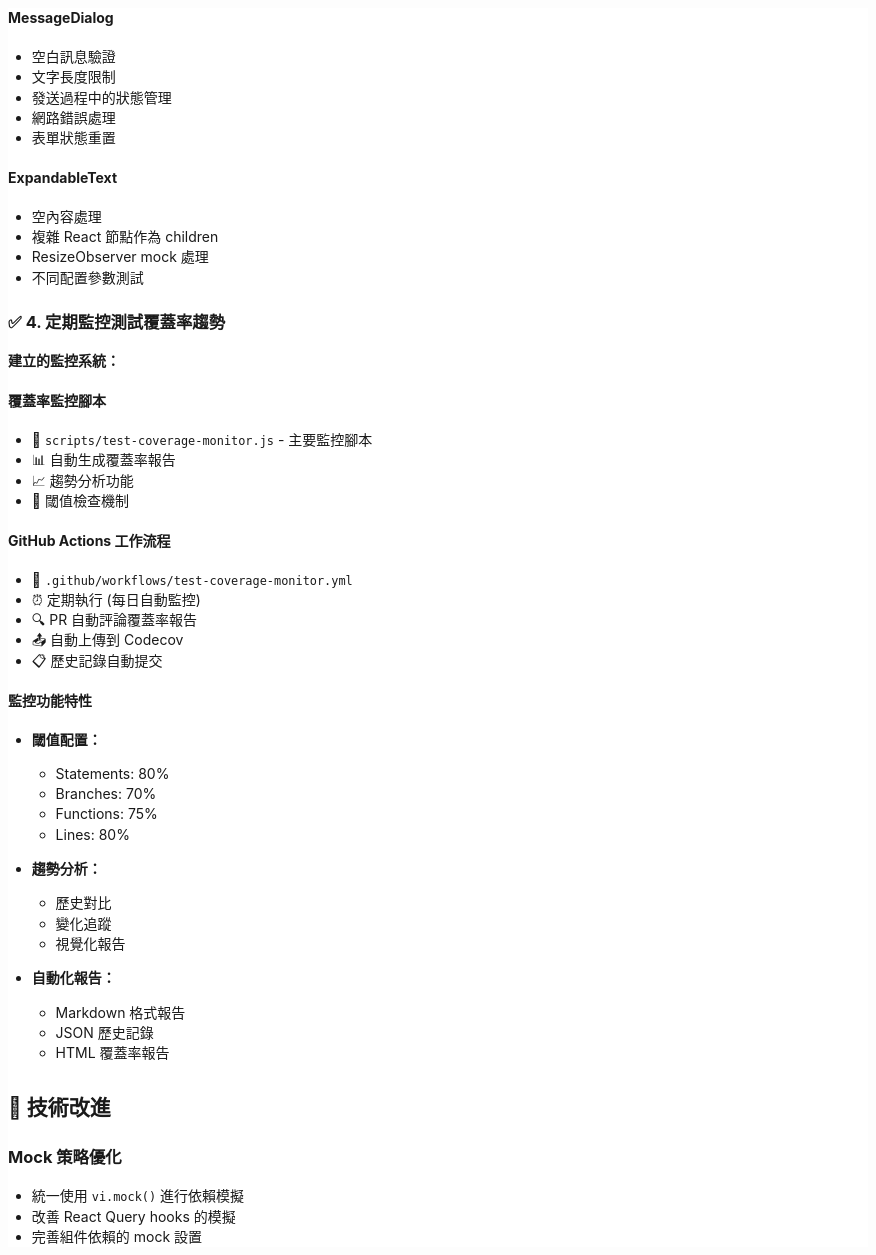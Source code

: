 #### MessageDialog
- 空白訊息驗證
- 文字長度限制
- 發送過程中的狀態管理
- 網路錯誤處理
- 表單狀態重置

#### ExpandableText
- 空內容處理
- 複雜 React 節點作為 children
- ResizeObserver mock 處理
- 不同配置參數測試

### ✅ 4. 定期監控測試覆蓋率趨勢

**建立的監控系統：**

#### 覆蓋率監控腳本
- 📄 `scripts/test-coverage-monitor.js` - 主要監控腳本
- 📊 自動生成覆蓋率報告
- 📈 趨勢分析功能
- 🎯 閾值檢查機制

#### GitHub Actions 工作流程
- 📄 `.github/workflows/test-coverage-monitor.yml`
- ⏰ 定期執行 (每日自動監控)
- 🔍 PR 自動評論覆蓋率報告
- 📤 自動上傳到 Codecov
- 📋 歷史記錄自動提交

#### 監控功能特性
- **閾值配置：**
  - Statements: 80%
  - Branches: 70%  
  - Functions: 75%
  - Lines: 80%

- **趨勢分析：**
  - 歷史對比
  - 變化追蹤
  - 視覺化報告

- **自動化報告：**
  - Markdown 格式報告
  - JSON 歷史記錄
  - HTML 覆蓋率報告

## 🔧 技術改進

### Mock 策略優化
- 統一使用 `vi.mock()` 進行依賴模擬
- 改善 React Query hooks 的模擬
- 完善組件依賴的 mock 設置
